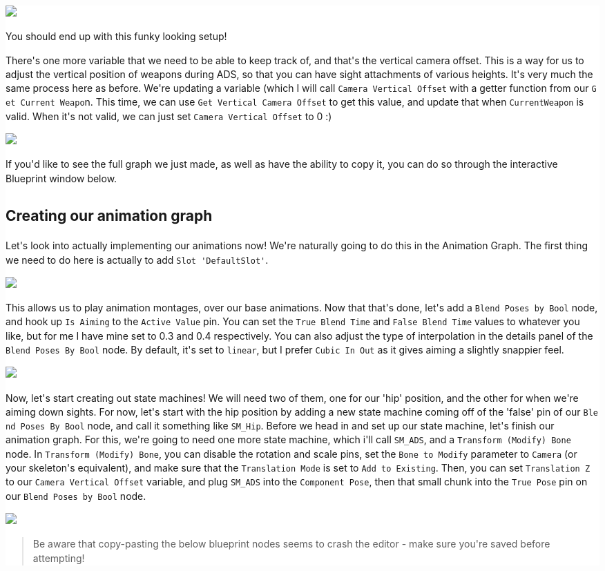 ![](images/Screenshot-2023-04-04-at-19.05.54-1024x639.png)

You should end up with this funky looking setup!

There's one more variable that we need to be able to keep track of, and that's the vertical camera offset. This is a way for us to adjust the vertical position of weapons during ADS, so that you can have sight attachments of various heights. It's very much the same process here as before. We're updating a variable (which I will call `Camera Vertical Offset` with a getter function from our `Get Current Weapo`n. This time, we can use `Get Vertical Camera Offset` to get this value, and update that when `CurrentWeapon` is valid. When it's not valid, we can just set `Camera Vertical Offset` to 0 :)

![](images/Screenshot-2023-04-04-at-19.06.14-1024x639.png)

If you'd like to see the full graph we just made, as well as have the ability to copy it, you can do so through the interactive Blueprint window below.

<iframe src="https://blueprintue.com/render/26e455p-/" scrolling="no" allowfullscreen style="width: 100%; height: 500px;"></iframe>

## Creating our animation graph

Let's look into actually implementing our animations now! We're naturally going to do this in the Animation Graph. The first thing we need to do here is actually to add `Slot 'DefaultSlot'`.

![](images/Screenshot-2022-09-22-at-08.47.30.png)

This allows us to play animation montages, over our base animations. Now that that's done, let's add a `Blend Poses by Bool` node, and hook up `Is Aiming` to the `Active Value` pin. You can set the `True Blend Time` and `False Blend Time` values to whatever you like, but for me I have mine set to 0.3 and 0.4 respectively. You can also adjust the type of interpolation in the details panel of the `Blend Poses By Bool` node. By default, it's set to `linear`, but I prefer `Cubic In Out` as it gives aiming a slightly snappier feel.

![](images/Screenshot-2022-09-22-at-09.00.34-1024x637.png)

Now, let's start creating out state machines! We will need two of them, one for our 'hip' position, and the other for when we're aiming down sights. For now, let's start with the hip position by adding a new state machine coming off of the 'false' pin of our `Blend Poses By Bool` node, and call it something like `SM_Hip`. Before we head in and set up our state machine, let's finish our animation graph. For this, we're going to need one more state machine, which i'll call `SM_ADS`, and a `Transform (Modify) Bone` node. In `Transform (Modify) Bone`, you can disable the rotation and scale pins, set the `Bone to Modify` parameter to `Camera` (or your skeleton's equivalent), and make sure that the `Translation Mode` is set to `Add to Existing`. Then, you can set `Translation Z` to our `Camera Vertical Offset` variable, and plug `SM_ADS` into the `Component Pose`, then that small chunk into the `True Pose` pin on our `Blend Poses by Bool` node.

![](images/Screenshot-2022-09-22-at-10.05.32-1024x623.png)

> Be aware that copy-pasting the below blueprint nodes seems to crash the editor - make sure you're saved before attempting!

<iframe src="https://blueprintue.com/render/0i99-099/" scrolling="no" allowfullscreen style="width: 100%; height: 500px;"></iframe>
